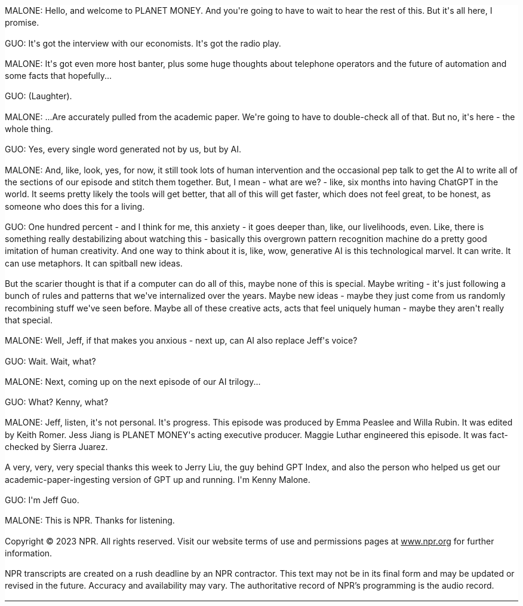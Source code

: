 MALONE: Hello, and welcome to PLANET MONEY. And you're going to have to wait to hear the rest of this. But it's all here, I promise.

GUO: It's got the interview with our economists. It's got the radio play.

MALONE: It's got even more host banter, plus some huge thoughts about telephone operators and the future of automation and some facts that hopefully...

GUO: (Laughter).

MALONE: ...Are accurately pulled from the academic paper. We're going to have to double-check all of that. But no, it's here - the whole thing.

GUO: Yes, every single word generated not by us, but by AI.

MALONE: And, like, look, yes, for now, it still took lots of human intervention and the occasional pep talk to get the AI to write all of the sections of our episode and stitch them together. But, I mean - what are we? - like, six months into having ChatGPT in the world. It seems pretty likely the tools will get better, that all of this will get faster, which does not feel great, to be honest, as someone who does this for a living.

GUO: One hundred percent - and I think for me, this anxiety - it goes deeper than, like, our livelihoods, even. Like, there is something really destabilizing about watching this - basically this overgrown pattern recognition machine do a pretty good imitation of human creativity. And one way to think about it is, like, wow, generative AI is this technological marvel. It can write. It can use metaphors. It can spitball new ideas.

But the scarier thought is that if a computer can do all of this, maybe none of this is special. Maybe writing - it's just following a bunch of rules and patterns that we've internalized over the years. Maybe new ideas - maybe they just come from us randomly recombining stuff we've seen before. Maybe all of these creative acts, acts that feel uniquely human - maybe they aren't really that special.

MALONE: Well, Jeff, if that makes you anxious - next up, can AI also replace Jeff's voice?

GUO: Wait. Wait, what?

MALONE: Next, coming up on the next episode of our AI trilogy...

GUO: What? Kenny, what?

MALONE: Jeff, listen, it's not personal. It's progress. This episode was produced by Emma Peaslee and Willa Rubin. It was edited by Keith Romer. Jess Jiang is PLANET MONEY's acting executive producer. Maggie Luthar engineered this episode. It was fact-checked by Sierra Juarez.

A very, very, very special thanks this week to Jerry Liu, the guy behind GPT Index, and also the person who helped us get our academic-paper-ingesting version of GPT up and running. I'm Kenny Malone.

GUO: I'm Jeff Guo.

MALONE: This is NPR. Thanks for listening.

Copyright © 2023 NPR. All rights reserved. Visit our website terms of use and permissions pages at www.npr.org for further information.

NPR transcripts are created on a rush deadline by an NPR contractor. This text may not be in its final form and may be updated or revised in the future. Accuracy and availability may vary. The authoritative record of NPR’s programming is the audio record.

----
